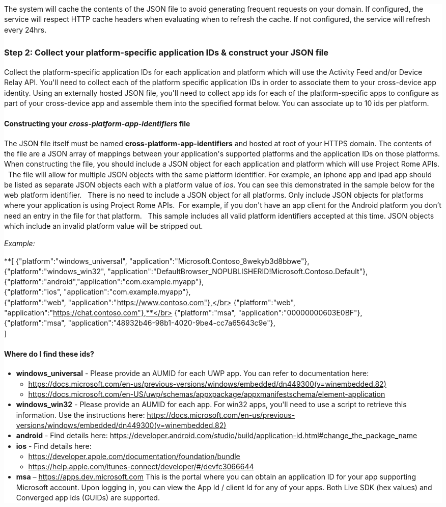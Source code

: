 The system will cache the contents of the JSON file to avoid generating frequent requests on your domain. If configured, the service will respect HTTP cache headers when evaluating when to refresh the cache. If not configured, the service will refresh every 24hrs. 

### Step 2: Collect your platform-specific application IDs & construct your JSON file
Collect the platform-specific application IDs for each application and platform which will use the Activity Feed and/or Device Relay API. 
You'll need to collect each of the platform specific application IDs in order to associate them to your cross-device app identity. Using an externally hosted JSON file, you'll need to collect app ids for each of the platform-specific apps to configure as part of your cross-device app and assemble them into the specified format below. You can associate up to 10 ids per platform. 

#### Constructing your *cross-platform-app-identifiers* file
The JSON file itself must be named **cross-platform-app-identifiers** and hosted at root of your HTTPS domain. The contents of the file are a JSON array of mappings between your application's supported platforms and the application IDs on those platforms. When constructing the file, you should include a JSON object for each application and platform which will use Project Rome APIs. 
 
The file will allow for multiple JSON objects with the same platform identifier. For example, an iphone app and ipad app should be listed as separate JSON objects each with a platform value of *ios*. You can see this demonstrated in the sample below for the web platform identifier.
 
There is no need to include a JSON object for all platforms. Only include JSON objects for platforms where your application is using Project Rome APIs.  For example, if you don't have an app client for the Android platform you don’t need an entry in the file for that platform.
 
This sample includes all valid platform identifiers accepted at this time. JSON objects which include an invalid platform value will be stripped out.  

*Example:*

**[
{"platform":"windows_universal", "application":"Microsoft.Contoso_8wekyb3d8bbwe"}, </br>
{"platform":"windows_win32", "application":"DefaultBrowser_NOPUBLISHERID!Microsoft.Contoso.Default"},</br>
{"platform":"android","application":"com.example.myapp"},</br>
{"platform":"ios", "application":"com.example.myapp"},</br>
{"platform":"web", "application":"https://www.contoso.com"},</br>
{"platform":"web", "application":"https://chat.contoso.com"},**</br>
{"platform":"msa", "application":"00000000603E0BF"},</br>
{"platform":"msa", "application":"48932b46-98b1-4020-9be4-cc7a65643c9e"},</br>
]

#### Where do I find these ids?
* **windows_universal** - Please provide an AUMID for each UWP app. You can refer to documentation here: 
	* https://docs.microsoft.com/en-us/previous-versions/windows/embedded/dn449300(v=winembedded.82) 
	* https://docs.microsoft.com/en-US/uwp/schemas/appxpackage/appxmanifestschema/element-application
* **windows_win32** - Please provide an AUMID for each app. For win32 apps, you'll need to use a script to retrieve this information. Use the instructions here:  https://docs.microsoft.com/en-us/previous-versions/windows/embedded/dn449300(v=winembedded.82)
* **android** - Find details here: https://developer.android.com/studio/build/application-id.html#change_the_package_name 
* **ios** - Find details here:
	* https://developer.apple.com/documentation/foundation/bundle
	* https://help.apple.com/itunes-connect/developer/#/devfc3066644
* **msa** – https://apps.dev.microsoft.com This is the portal where you can obtain an application ID for your app supporting Microsoft account. Upon logging in, you can view the App Id / client Id for any of your apps. Both Live SDK (hex values) and Converged app ids (GUIDs) are supported.   
